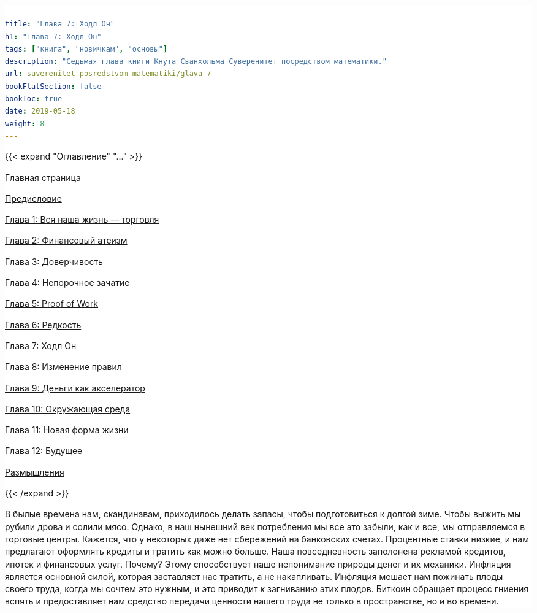 ```yaml
---
title: "Глава 7: Ходл Он"
h1: "Глава 7: Ходл Он"
tags: ["книга", "новичкам", "основы"]
description: "Седьмая глава книги Кнута Сванхольма Суверенитет посредством математики."
url: suverenitet-posredstvom-matematiki/glava-7
bookFlatSection: false
bookToc: true
date: 2019-05-18
weight: 8
---
```


{{< expand "Оглавление" "..." >}}

[Главная страница](/suverenitet-posredstvom-matematiki)

[Предисловие](/suverenitet-posredstvom-matematiki/intro)

[Глава 1: Вся наша жизнь — торговля](/suverenitet-posredstvom-matematiki/glava-1)

[Глава 2: Финансовый атеизм](/suverenitet-posredstvom-matematiki/glava-2)

[Глава 3: Доверчивость](/suverenitet-posredstvom-matematiki/glava-3)

[Глава 4: Непорочное зачатие](/suverenitet-posredstvom-matematiki/glava-4)

[Глава 5: Proof of Work](/suverenitet-posredstvom-matematiki/glava-5)

[Глава 6: Редкость](/suverenitet-posredstvom-matematiki/glava-6)

[Глава 7: Ходл Он](/suverenitet-posredstvom-matematiki/glava-7)

[Глава 8: Изменение правил](/suverenitet-posredstvom-matematiki/glava-8)

[Глава 9: Деньги как акселератор](/suverenitet-posredstvom-matematiki/glava-9)

[Глава 10: Окружающая среда](/suverenitet-posredstvom-matematiki/glava-10)

[Глава 11: Новая форма жизни](/suverenitet-posredstvom-matematiki/glava-11)

[Глава 12: Будущее](/suverenitet-posredstvom-matematiki/glava-12)

[Размышления](/suverenitet-posredstvom-matematiki/mysli)

{{< /expand >}}

В былые времена нам, скандинавам, приходилось делать запасы, чтобы подготовиться к долгой зиме. Чтобы выжить мы рубили дрова и солили мясо. Однако, в наш нынешний век потребления мы все это забыли, как и все, мы отправляемся в торговые центры. Кажется, что у некоторых даже нет сбережений на банковских счетах. Процентные ставки низкие, и нам предлагают оформлять кредиты и тратить как можно больше. Наша повседневность заполонена рекламой кредитов, ипотек и финансовых услуг. Почему? Этому способствует наше непонимание природы денег и их механики. Инфляция является основной силой, которая заставляет нас тратить, а не накапливать. Инфляция мешает нам пожинать плоды своего труда, когда мы сочтем это нужным, и это приводит к загниванию этих плодов. Биткоин обращает процесс гниения вспять и предоставляет нам средство передачи ценности нашего труда не только в пространстве, но и во времени.
